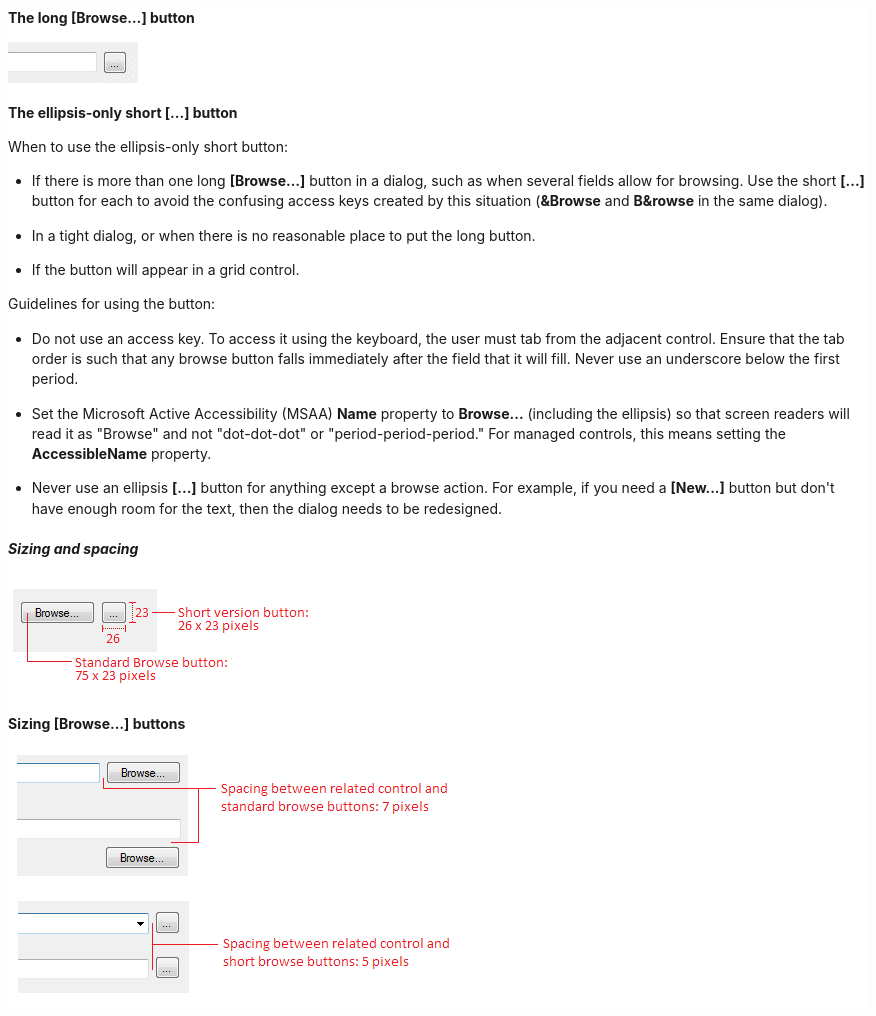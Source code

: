 **The long [Browse…] button**  
  
 ![Short ellipsis&#45;only &#91;Browse...&#93; button](../VS_csharp/media/070703-05_browseshort.gif "070703-05_BrowseShort")  
  
 **The ellipsis-only short [...] button**  
  
 When to use the ellipsis-only short button:  
  
-   If there is more than one long **[Browse…]** button in a dialog, such as when several fields allow for browsing. Use the short **[...]** button for each to avoid the confusing access keys created by this situation (**&Browse** and **B&rowse** in the same dialog).  
  
-   In a tight dialog, or when there is no reasonable place to put the long button.  
  
-   If the button will appear in a grid control.  
  
 Guidelines for using the button:  
  
-   Do not use an access key. To access it using the keyboard, the user must tab from the adjacent control. Ensure that the tab order is such that any browse button falls immediately after the field that it will fill. Never use an underscore below the first period.  
  
-   Set the Microsoft Active Accessibility (MSAA) **Name** property to **Browse...** (including the ellipsis) so that screen readers will read it as "Browse" and not "dot-dot-dot" or "period-period-period." For managed controls, this means setting the **AccessibleName** property.  
  
-   Never use an ellipsis **[...]** button for anything except a browse action. For example, if you need a **[New...]** button but don't have enough room for the text, then the dialog needs to be redesigned.  
  
##### Sizing and spacing  
 ![Sizing &#91;Browse...&#93; buttons](../VS_csharp/media/070703-06_browsesizing.png "070703-06_BrowseSizing")  
  
 **Sizing [Browse…] buttons**  
  
 ![Spacing &#91;Browse...&#93; buttons](../VS_csharp/media/070703-07_browsespacing.png "070703-07_BrowseSpacing")  
  